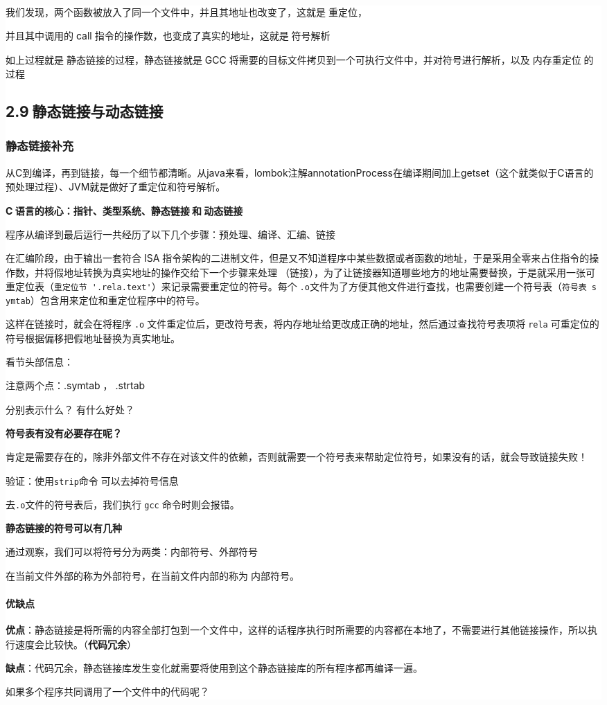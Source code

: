 我们发现，两个函数被放入了同一个文件中，并且其地址也改变了，这就是 重定位，

并且其中调用的 call 指令的操作数，也变成了真实的地址，这就是 符号解析



如上过程就是 静态链接的过程，静态链接就是 GCC 将需要的目标文件拷贝到一个可执行文件中，并对符号进行解析，以及 内存重定位 的过程



## 2.9 静态链接与动态链接

### 静态链接补充

从C到编译，再到链接，每一个细节都清晰。从java来看，lombok注解annotationProcess在编译期间加上getset（这个就类似于C语言的预处理过程）、JVM就是做好了重定位和符号解析。

**C 语言的核心：指针、类型系统、静态链接 和 动态链接**



程序从编译到最后运行一共经历了以下几个步骤：预处理、编译、汇编、链接

在汇编阶段，由于输出一套符合 ISA 指令架构的二进制文件，但是又不知道程序中某些数据或者函数的地址，于是采用全零来占住指令的操作数，并将假地址转换为真实地址的操作交给下一个步骤来处理 （链接），为了让链接器知道哪些地方的地址需要替换，于是就采用一张可重定位表（`重定位节 '.rela.text'`）来记录需要重定位的符号。每个 `.o`文件为了方便其他文件进行查找，也需要创建一个符号表（`符号表 symtab`）包含用来定位和重定位程序中的符号。

这样在链接时，就会在将程序 `.o` 文件重定位后，更改符号表，将内存地址给更改成正确的地址，然后通过查找符号表项将 `rela` 可重定位的符号根据偏移把假地址替换为真实地址。



看节头部信息：

注意两个点：.symtab ， .strtab 	

分别表示什么？ 有什么好处？



**符号表有没有必要存在呢？**

肯定是需要存在的，除非外部文件不存在对该文件的依赖，否则就需要一个符号表来帮助定位符号，如果没有的话，就会导致链接失败！

验证：使用`strip`命令 可以去掉符号信息

去`.o`文件的符号表后，我们执行 `gcc` 命令时则会报错。



**静态链接的符号可以有几种**

通过观察，我们可以将符号分为两类：内部符号、外部符号

在当前文件外部的称为外部符号，在当前文件内部的称为 内部符号。



#### 优缺点

**优点**：静态链接是将所需的内容全部打包到一个文件中，这样的话程序执行时所需要的内容都在本地了，不需要进行其他链接操作，所以执行速度会比较快。（**代码冗余**）

**缺点**：代码冗余，静态链接库发生变化就需要将使用到这个静态链接库的所有程序都再编译一遍。



如果多个程序共同调用了一个文件中的代码呢？
